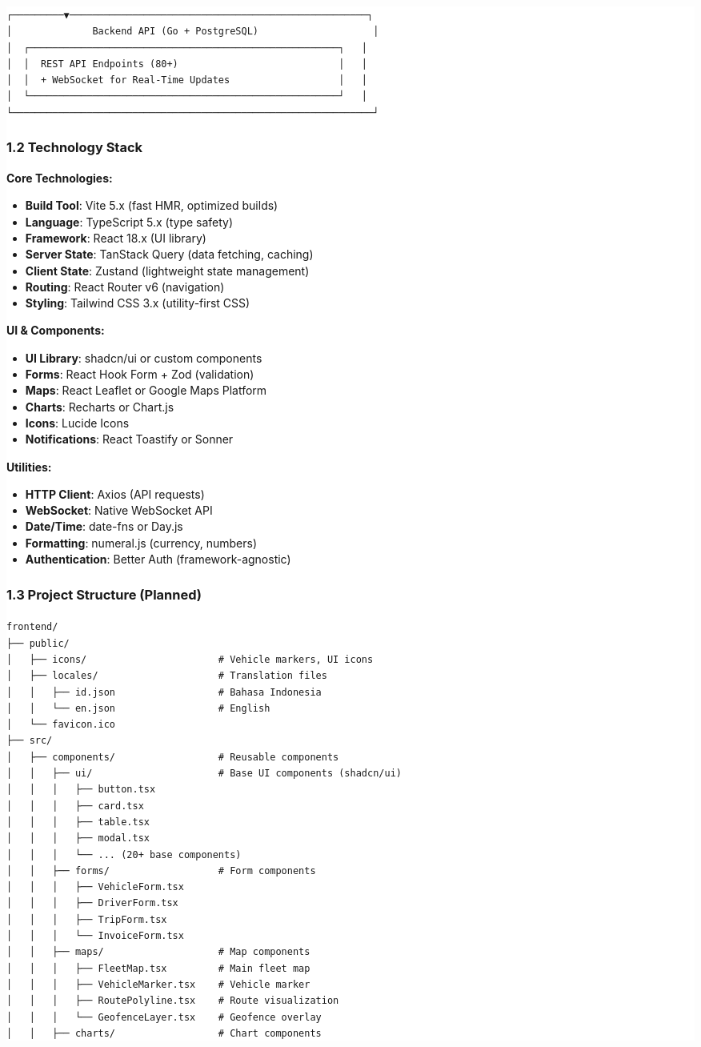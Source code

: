 ```
┌─────────▼────────────────────────────────────────────────────┐
│              Backend API (Go + PostgreSQL)                    │
│  ┌──────────────────────────────────────────────────────┐   │
│  │  REST API Endpoints (80+)                            │   │
│  │  + WebSocket for Real-Time Updates                   │   │
│  └──────────────────────────────────────────────────────┘   │
└───────────────────────────────────────────────────────────────┘
```

### 1.2 Technology Stack

**Core Technologies:**
- **Build Tool**: Vite 5.x (fast HMR, optimized builds)
- **Language**: TypeScript 5.x (type safety)
- **Framework**: React 18.x (UI library)
- **Server State**: TanStack Query (data fetching, caching)
- **Client State**: Zustand (lightweight state management)
- **Routing**: React Router v6 (navigation)
- **Styling**: Tailwind CSS 3.x (utility-first CSS)

**UI & Components:**
- **UI Library**: shadcn/ui or custom components
- **Forms**: React Hook Form + Zod (validation)
- **Maps**: React Leaflet or Google Maps Platform
- **Charts**: Recharts or Chart.js
- **Icons**: Lucide Icons
- **Notifications**: React Toastify or Sonner

**Utilities:**
- **HTTP Client**: Axios (API requests)
- **WebSocket**: Native WebSocket API
- **Date/Time**: date-fns or Day.js
- **Formatting**: numeral.js (currency, numbers)
- **Authentication**: Better Auth (framework-agnostic)

### 1.3 Project Structure (Planned)

```
frontend/
├── public/
│   ├── icons/                       # Vehicle markers, UI icons
│   ├── locales/                     # Translation files
│   │   ├── id.json                  # Bahasa Indonesia
│   │   └── en.json                  # English
│   └── favicon.ico
├── src/
│   ├── components/                  # Reusable components
│   │   ├── ui/                      # Base UI components (shadcn/ui)
│   │   │   ├── button.tsx
│   │   │   ├── card.tsx
│   │   │   ├── table.tsx
│   │   │   ├── modal.tsx
│   │   │   └── ... (20+ base components)
│   │   ├── forms/                   # Form components
│   │   │   ├── VehicleForm.tsx
│   │   │   ├── DriverForm.tsx
│   │   │   ├── TripForm.tsx
│   │   │   └── InvoiceForm.tsx
│   │   ├── maps/                    # Map components
│   │   │   ├── FleetMap.tsx         # Main fleet map
│   │   │   ├── VehicleMarker.tsx    # Vehicle marker
│   │   │   ├── RoutePolyline.tsx    # Route visualization
│   │   │   └── GeofenceLayer.tsx    # Geofence overlay
│   │   ├── charts/                  # Chart components
```